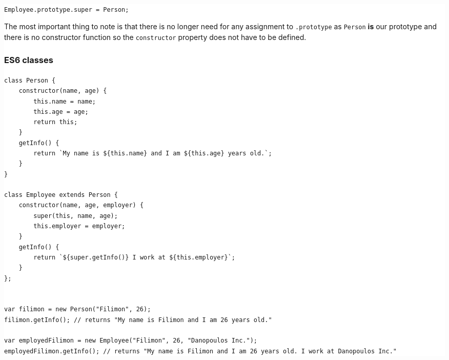     Employee.prototype.super = Person;

The most important thing to note is that there is no longer need for any assignment to `.prototype` as `Person`
**is** our prototype and there is no constructor function so the `constructor` property does not have to be defined.


### ES6 classes

    class Person {
        constructor(name, age) {
            this.name = name;
            this.age = age;
            return this;
        }
        getInfo() {
            return `My name is ${this.name} and I am ${this.age} years old.`;
        }
    }

    class Employee extends Person {
        constructor(name, age, employer) {
            super(this, name, age);
            this.employer = employer;
        }
        getInfo() {
            return `${super.getInfo()} I work at ${this.employer}`;
        }
    };


    var filimon = new Person("Filimon", 26);
    filimon.getInfo(); // returns "My name is Filimon and I am 26 years old."

    var employedFilimon = new Employee("Filimon", 26, "Danopoulos Inc.");
    employedFilimon.getInfo(); // returns "My name is Filimon and I am 26 years old. I work at Danopoulos Inc."
